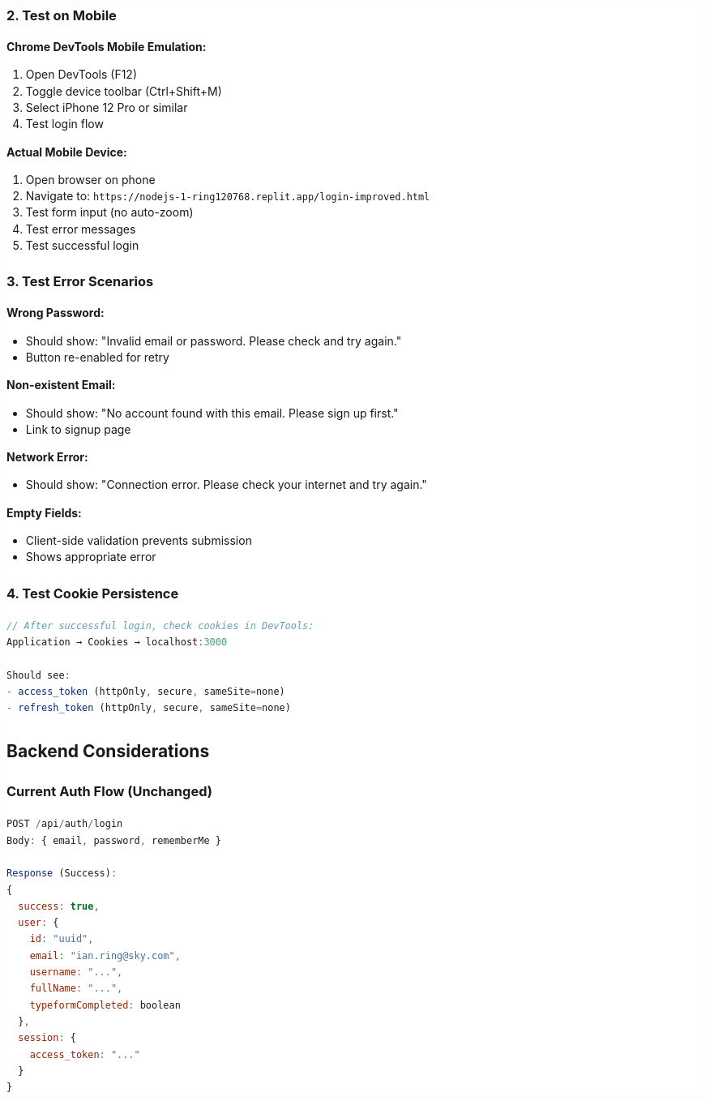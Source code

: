 ### 2. Test on Mobile

**Chrome DevTools Mobile Emulation:**
1. Open DevTools (F12)
2. Toggle device toolbar (Ctrl+Shift+M)
3. Select iPhone 12 Pro or similar
4. Test login flow

**Actual Mobile Device:**
1. Open browser on phone
2. Navigate to: `https://nodejs-1-ring120768.replit.app/login-improved.html`
3. Test form input (no auto-zoom)
4. Test error messages
5. Test successful login

### 3. Test Error Scenarios

**Wrong Password:**
- Should show: "Invalid email or password. Please check and try again."
- Button re-enabled for retry

**Non-existent Email:**
- Should show: "No account found with this email. Please sign up first."
- Link to signup page

**Network Error:**
- Should show: "Connection error. Please check your internet and try again."

**Empty Fields:**
- Client-side validation prevents submission
- Shows appropriate error

### 4. Test Cookie Persistence

```javascript
// After successful login, check cookies in DevTools:
Application → Cookies → localhost:3000

Should see:
- access_token (httpOnly, secure, sameSite=none)
- refresh_token (httpOnly, secure, sameSite=none)
```

## Backend Considerations

### Current Auth Flow (Unchanged)

```javascript
POST /api/auth/login
Body: { email, password, rememberMe }

Response (Success):
{
  success: true,
  user: {
    id: "uuid",
    email: "ian.ring@sky.com",
    username: "...",
    fullName: "...",
    typeformCompleted: boolean
  },
  session: {
    access_token: "..."
  }
}

```